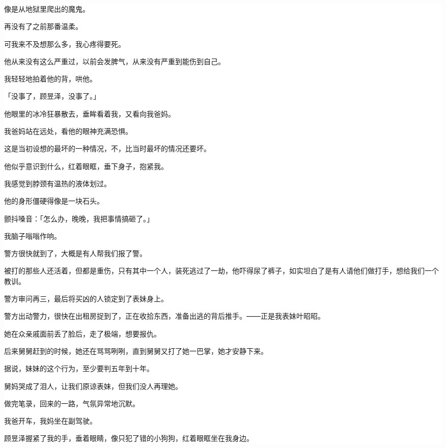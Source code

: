像是从地狱里爬出的魔鬼。


再没有了之前那番温柔。


可我来不及想那么多，我心疼得要死。


他从来没有这么严重过，以前会发脾气，从来没有严重到能伤到自己。


我轻轻地拍着他的背，哄他。


「没事了，顾昱泽，没事了。」


他眼里的冰冷狂暴散去，垂眸看着我，又看向我爸妈。


我爸妈站在远处，看他的眼神充满恐惧。


这是当初设想的最坏的一种情况，不，比当时最坏的情况还要坏。


他似乎意识到什么，红着眼眶，垂下身子，抱紧我。


我感觉到脖颈有温热的液体划过。


他的身形僵硬得像是一块石头。


颤抖嗓音：「怎么办，晚晚，我把事情搞砸了。」


我脑子嗡嗡作响。


警方很快就到了，大概是有人帮我们报了警。


被打的那些人还活着，但都是重伤，只有其中一个人，装死逃过了一劫，他吓得尿了裤子，如实坦白了是有人请他们做打手，想给我们一个教训。


警方审问再三，最后将买凶的人锁定到了表妹身上。


警方出动警力，很快在出租房捉到了，正在收拾东西，准备出逃的背后推手。——正是我表妹叶昭昭。


她在众亲戚面前丢了脸后，走了极端，想要报仇。


后来舅舅赶到的时候，她还在骂骂咧咧，直到舅舅又打了她一巴掌，她才安静下来。


据说，妹妹的这个行为，至少要判五年到十年。


舅妈哭成了泪人，让我们原谅表妹，但我们没人再理她。


做完笔录，回来的一路，气氛异常地沉默。


我爸开车，我妈坐在副驾驶。


顾昱泽握紧了我的手，垂着眼睛，像只犯了错的小狗狗，红着眼眶坐在我身边。
